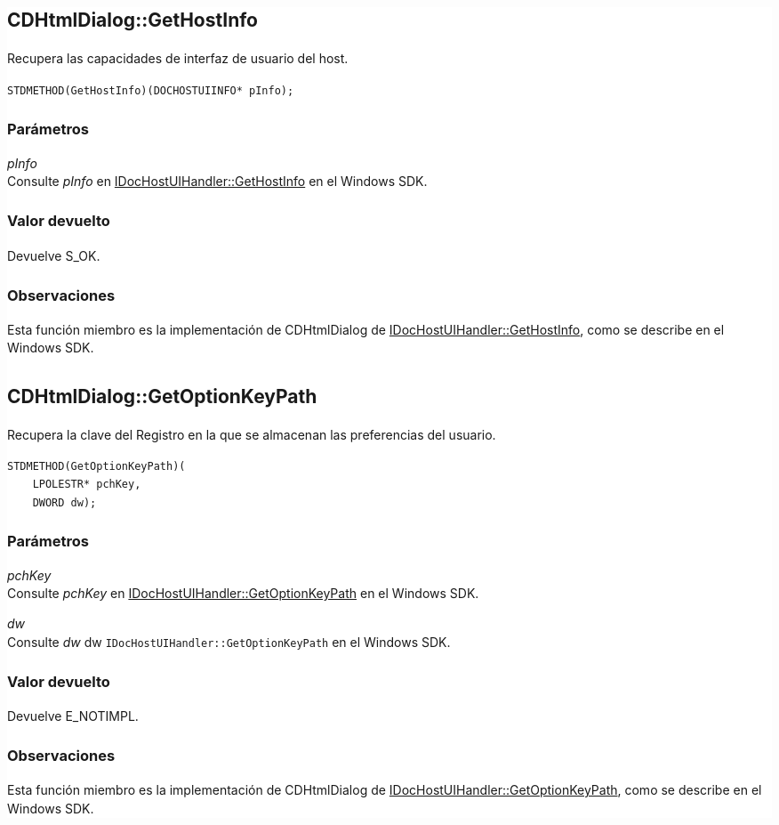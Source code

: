 ## <a name="cdhtmldialoggethostinfo"></a><a name="gethostinfo"></a>CDHtmlDialog::GetHostInfo

Recupera las capacidades de interfaz de usuario del host.

```
STDMETHOD(GetHostInfo)(DOCHOSTUIINFO* pInfo);
```

### <a name="parameters"></a>Parámetros

*pInfo*<br/>
Consulte *pInfo* en [IDocHostUIHandler::GetHostInfo](/previous-versions/windows/internet-explorer/ie-developer/platform-apis/aa753257\(v=vs.85\)) en el Windows SDK.

### <a name="return-value"></a>Valor devuelto

Devuelve S_OK.

### <a name="remarks"></a>Observaciones

Esta función miembro es la implementación de CDHtmlDialog de [IDocHostUIHandler::GetHostInfo](/previous-versions/windows/internet-explorer/ie-developer/platform-apis/aa753257\(v=vs.85\)), como se describe en el Windows SDK.

## <a name="cdhtmldialoggetoptionkeypath"></a><a name="getoptionkeypath"></a>CDHtmlDialog::GetOptionKeyPath

Recupera la clave del Registro en la que se almacenan las preferencias del usuario.

```
STDMETHOD(GetOptionKeyPath)(
    LPOLESTR* pchKey,
    DWORD dw);
```

### <a name="parameters"></a>Parámetros

*pchKey*<br/>
Consulte *pchKey* en [IDocHostUIHandler::GetOptionKeyPath](/previous-versions/windows/internet-explorer/ie-developer/platform-apis/aa753258\(v=vs.85\)) en el Windows SDK.

*dw*<br/>
Consulte *dw* dw `IDocHostUIHandler::GetOptionKeyPath` en el Windows SDK.

### <a name="return-value"></a>Valor devuelto

Devuelve E_NOTIMPL.

### <a name="remarks"></a>Observaciones

Esta función miembro es la implementación de CDHtmlDialog de [IDocHostUIHandler::GetOptionKeyPath](/previous-versions/windows/internet-explorer/ie-developer/platform-apis/aa753258\(v=vs.85\)), como se describe en el Windows SDK.
